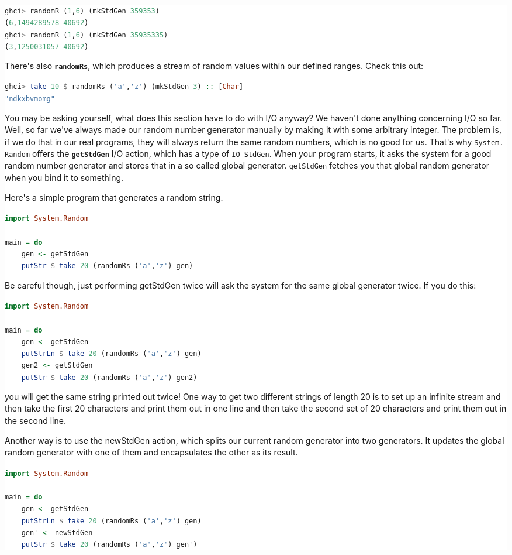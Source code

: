 ```hs
ghci> randomR (1,6) (mkStdGen 359353)  
(6,1494289578 40692)  
ghci> randomR (1,6) (mkStdGen 35935335)  
(3,1250031057 40692)  
```

There's also **`randomRs`**, which produces a stream of random values within our defined ranges. Check this out:

```hs
ghci> take 10 $ randomRs ('a','z') (mkStdGen 3) :: [Char]  
"ndkxbvmomg"  
```

You may be asking yourself, what does this section have to do with I/O anyway? We haven't done anything concerning I/O so far. Well, so far we've always made our random number generator manually by making it with some arbitrary integer. The problem is, if we do that in our real programs, they will always return the same random numbers, which is no good for us. That's why `System.Random` offers the **`getStdGen`** I/O action, which has a type of `IO StdGen`. When your program starts, it asks the system for a good random number generator and stores that in a so called global generator. `getStdGen` fetches you that global random generator when you bind it to something. 

Here's a simple program that generates a random string.

```hs
import System.Random  
    
main = do  
    gen <- getStdGen  
    putStr $ take 20 (randomRs ('a','z') gen)  
```

Be careful though, just performing getStdGen twice will ask the system for the same global generator twice. If you do this:

```hs
import System.Random  
    
main = do  
    gen <- getStdGen  
    putStrLn $ take 20 (randomRs ('a','z') gen)  
    gen2 <- getStdGen  
    putStr $ take 20 (randomRs ('a','z') gen2)  
```

you will get the same string printed out twice! One way to get two different strings of length 20 is to set up an infinite stream and then take the first 20 characters and print them out in one line and then take the second set of 20 characters and print them out in the second line.

Another way is to use the newStdGen action, which splits our current random generator into two generators. It updates the global random generator with one of them and encapsulates the other as its result.

```hs
import System.Random  
    
main = do     
    gen <- getStdGen     
    putStrLn $ take 20 (randomRs ('a','z') gen)     
    gen' <- newStdGen  
    putStr $ take 20 (randomRs ('a','z') gen')     
```
